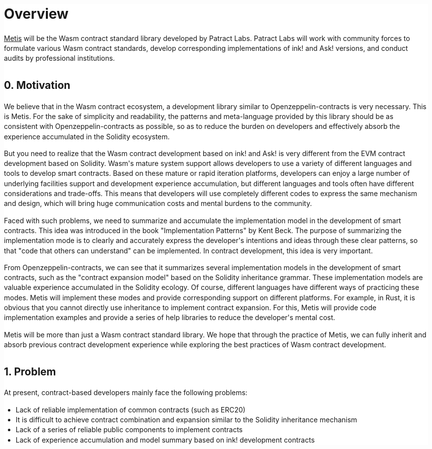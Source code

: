 # Overview

[Metis](https://github.com/patractlabs/metis) will be the Wasm contract standard library developed by Patract Labs. Patract Labs will work with community forces to formulate various Wasm contract standards, develop corresponding implementations of ink! and Ask! versions, and conduct audits by professional institutions.

## 0. Motivation

We believe that in the Wasm contract ecosystem, a development library similar to Openzeppelin-contracts is very necessary. This is Metis. For the sake of simplicity and readability, the patterns and meta-language provided by this library should be as consistent with Openzeppelin-contracts as possible, so as to reduce the burden on developers and effectively absorb the experience accumulated in the Solidity ecosystem.

But you need to realize that the Wasm contract development based on ink! and Ask! is very different from the EVM contract development based on Solidity. Wasm's mature system support allows developers to use a variety of different languages and tools to develop smart contracts. Based on these mature or rapid iteration platforms, developers can enjoy a large number of underlying facilities support and development experience accumulation, but different languages and tools often have different considerations and trade-offs. This means that developers will use completely different codes to express the same mechanism and design, which will bring huge communication costs and mental burdens to the community.

Faced with such problems, we need to summarize and accumulate the implementation model in the development of smart contracts. This idea was introduced in the book "Implementation Patterns" by Kent Beck. The purpose of summarizing the implementation mode is to clearly and accurately express the developer's intentions and ideas through these clear patterns, so that "code that others can understand" can be implemented. In contract development, this idea is very important.

From Openzeppelin-contracts, we can see that it summarizes several implementation models in the development of smart contracts, such as the "contract expansion model" based on the Solidity inheritance grammar. These implementation models are valuable experience accumulated in the Solidity ecology. Of course, different languages have different ways of practicing these modes. Metis will implement these modes and provide corresponding support on different platforms. For example, in Rust, it is obvious that you cannot directly use inheritance to implement contract expansion. For this, Metis will provide code implementation examples and provide a series of help libraries to reduce the developer's mental cost.

Metis will be more than just a Wasm contract standard library. We hope that through the practice of Metis, we can fully inherit and absorb previous contract development experience while exploring the best practices of Wasm contract development.

## 1. Problem

At present, contract-based developers mainly face the following problems:

- Lack of reliable implementation of common contracts (such as ERC20)
- It is difficult to achieve contract combination and expansion similar to the Solidity inheritance mechanism
- Lack of a series of reliable public components to implement contracts
- Lack of experience accumulation and model summary based on ink! development contracts
